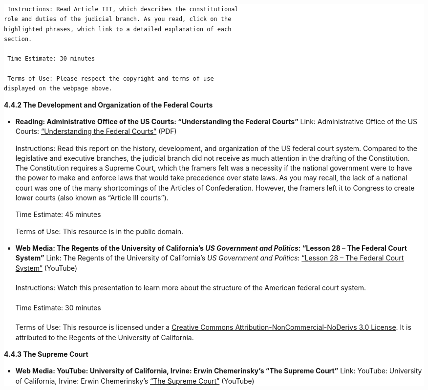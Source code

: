      Instructions: Read Article III, which describes the constitutional
    role and duties of the judicial branch. As you read, click on the
    highlighted phrases, which link to a detailed explanation of each
    section.  
      
     Time Estimate: 30 minutes  
      
     Terms of Use: Please respect the copyright and terms of use
    displayed on the webpage above.

**4.4.2 The Development and Organization of the Federal Courts** <span
id="4.4.2"></span> 
-   **Reading: Administrative Office of the US Courts: “Understanding
    the Federal Courts”**
    Link: Administrative Office of the US Courts: [“Understanding the
    Federal
    Courts”](http://resources.saylor.org/POLSC/POLSC232/POLSC232-4.4.2-UnderstandingTheFederalCourts-PD.pdf) (PDF)  
      
     Instructions: Read this report on the history, development, and
    organization of the US federal court system. Compared to the
    legislative and executive branches, the judicial branch did not
    receive as much attention in the drafting of the Constitution. The
    Constitution requires a Supreme Court, which the framers felt was a
    necessity if the national government were to have the power to make
    and enforce laws that would take precedence over state laws. As you
    may recall, the lack of a national court was one of the many
    shortcomings of the Articles of Confederation. However, the framers
    left it to Congress to create lower courts (also known as “Article
    III courts”).  
      
     Time Estimate: 45 minutes  
      
     Terms of Use: This resource is in the public domain.

-   **Web Media: The Regents of the University of California’s *US
    Government and Politics*: “Lesson 28 – The Federal Court System”**
    Link: The Regents of the University of California’s *US Government
    and Politics*: [“Lesson 28 – The Federal Court
    System”](http://www.youtube.com/watch?v=dqXE9WqbdZ0) (YouTube)  
        
     Instructions: Watch this presentation to learn more about the
    structure of the American federal court system.  
        
     Time Estimate: 30 minutes  
        
     Terms of Use: This resource is licensed under a [Creative Commons
    Attribution-NonCommercial-NoDerivs 3.0
    License](http://creativecommons.org/licenses/by-nc-nd/3.0/). It is
    attributed to the Regents of the University of California.

**4.4.3 The Supreme Court** <span id="4.4.3"></span> 
-   **Web Media: YouTube: University of California, Irvine: Erwin
    Chemerinsky’s “The Supreme Court”**
    Link: YouTube: University of California, Irvine: Erwin Chemerinsky’s
    [“The Supreme
    Court”](http://www.youtube.com/watch?v=mKkxpA1a8XE) (YouTube)  
      